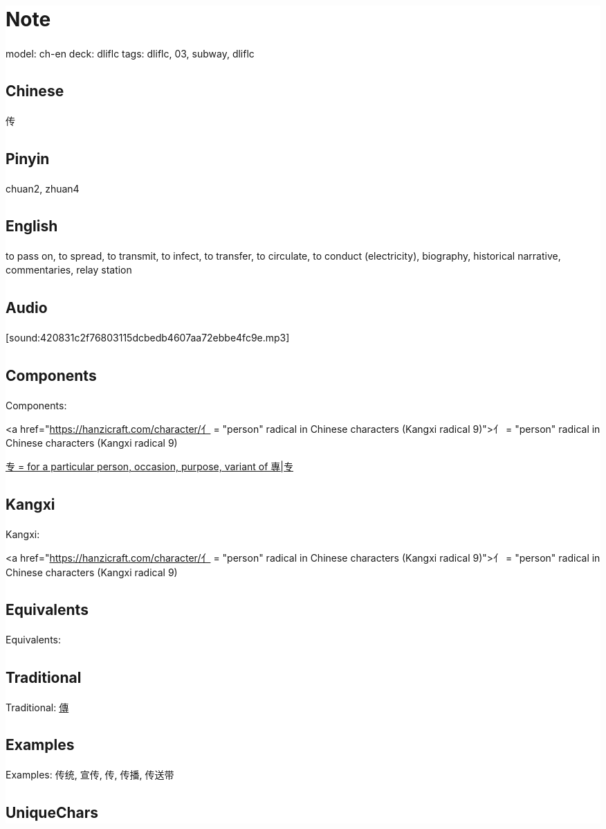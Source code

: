 # Note
model: ch-en
deck: dliflc
tags: dliflc, 03, subway, dliflc

## Chinese
<span class="chinese">传</span>
## Pinyin
<span class="pinyin">chuan2, zhuan4</span>
<br>
## English
<span class="english">to pass on, to spread, to transmit, to infect, to transfer, to circulate, to conduct (electricity), biography, historical narrative, commentaries, relay station</span>
## Audio
<span class="audio">[sound:420831c2f76803115dcbedb4607aa72ebbe4fc9e.mp3]</span>
## Components
Components:

<a href="https://hanzicraft.com/character/亻 = "person" radical in Chinese characters (Kangxi radical 9)">亻 = "person" radical in Chinese characters (Kangxi radical 9)</a>
<br/>

<a href="https://hanzicraft.com/character/专 = for a particular person,  occasion,  purpose, variant of 專|专">专 = for a particular person,  occasion,  purpose, variant of 專|专</a>
<br/>

## Kangxi
Kangxi:

<a href="https://hanzicraft.com/character/亻 = "person" radical in Chinese characters (Kangxi radical 9)">亻 = "person" radical in Chinese characters (Kangxi radical 9)</a>
<br/>

## Equivalents
Equivalents: <a href="https://hanzicraft.com/character/"></a>
## Traditional
Traditional: <a href="https://hanzicraft.com/character/傳">傳</a>
## Examples
Examples: 传统, 宣传, 传, 传播, 传送带
## UniqueChars

